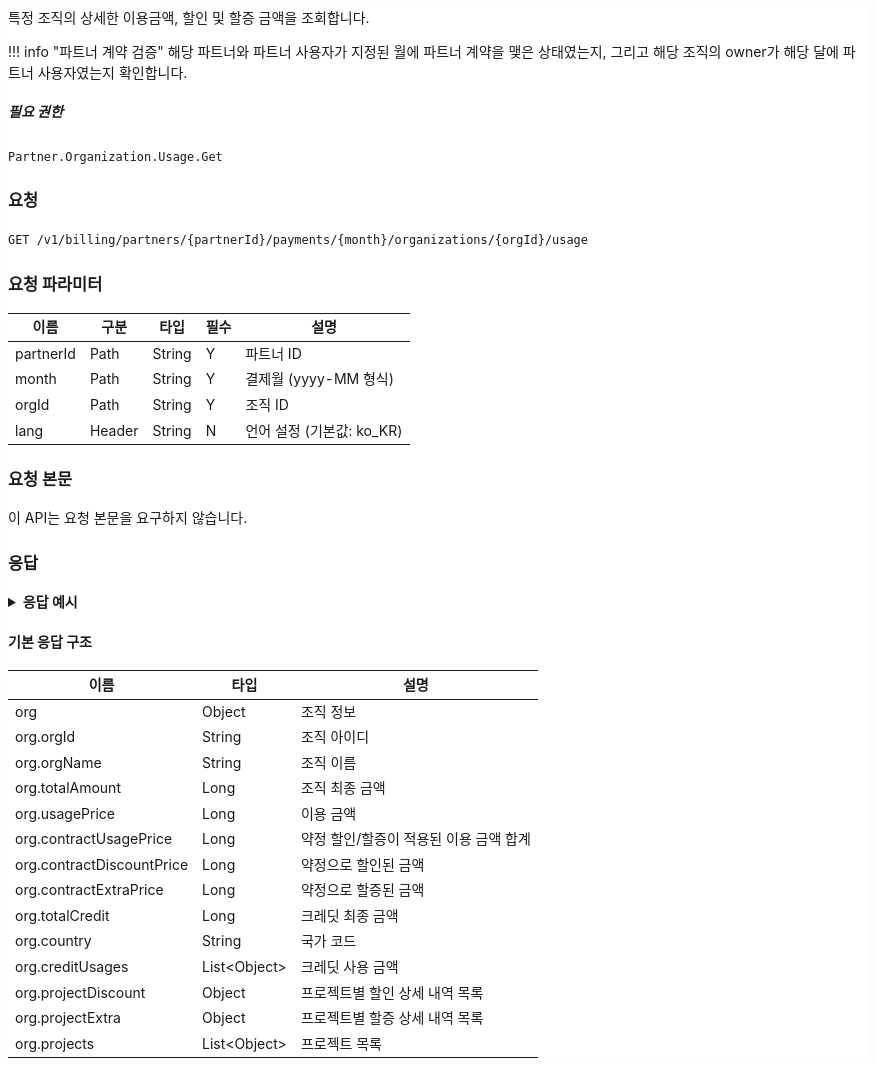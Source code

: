 특정 조직의 상세한 이용금액, 할인 및 할증 금액을 조회합니다.

!!! info "파트너 계약 검증"
    해당 파트너와 파트너 사용자가 지정된 월에 파트너 계약을 맺은 상태였는지, 그리고 해당 조직의 owner가 해당 달에 파트너 사용자였는지 확인합니다.

##### 필요 권한
`Partner.Organization.Usage.Get`

### 요청

```
GET /v1/billing/partners/{partnerId}/payments/{month}/organizations/{orgId}/usage
```

### 요청 파라미터

| 이름 | 구분 | 타입 | 필수 | 설명 |
| --- | --- | --- | --- | --- |
| partnerId | Path | String | Y | 파트너 ID |
| month | Path | String | Y | 결제월 (yyyy-MM 형식) |
| orgId | Path | String | Y | 조직 ID |
| lang | Header | String | N | 언어 설정 (기본값: ko_KR) |

### 요청 본문

이 API는 요청 본문을 요구하지 않습니다.

### 응답

<details><summary><strong>응답 예시</strong></summary></details>

#### 기본 응답 구조

| 이름 | 타입 | 설명 |
| --- | --- | --- |
| org | Object | 조직 정보 |
| org.orgId | String | 조직 아이디 |
| org.orgName | String | 조직 이름 |
| org.totalAmount | Long | 조직 최종 금액 |
| org.usagePrice | Long | 이용 금액 |
| org.contractUsagePrice | Long | 약정 할인/할증이 적용된 이용 금액 합계 |
| org.contractDiscountPrice | Long | 약정으로 할인된 금액 |
| org.contractExtraPrice | Long | 약정으로 할증된 금액 |
| org.totalCredit | Long | 크레딧 최종 금액 |
| org.country | String | 국가 코드 |
| org.creditUsages | List&lt;Object&gt; | 크레딧 사용 금액 |
| org.projectDiscount | Object | 프로젝트별 할인 상세 내역 목록 |
| org.projectExtra | Object | 프로젝트별 할증 상세 내역 목록 |
| org.projects | List&lt;Object&gt; | 프로젝트 목록 |
